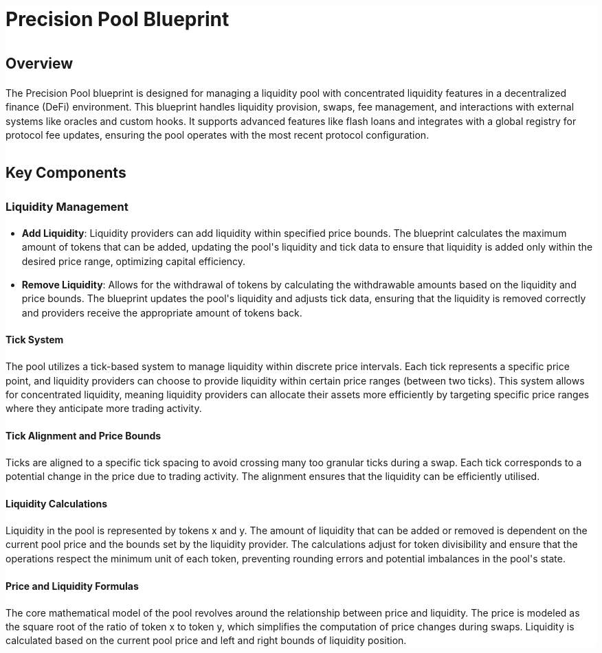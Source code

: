 # Precision Pool Blueprint

## Overview

The Precision Pool blueprint is designed for managing a liquidity pool with concentrated liquidity features in a decentralized finance (DeFi) environment. This blueprint handles liquidity provision, swaps, fee management, and interactions with external systems like oracles and custom hooks. It supports advanced features like flash loans and integrates with a global registry for protocol fee updates, ensuring the pool operates with the most recent protocol configuration.

## Key Components

### Liquidity Management

- **Add Liquidity**: Liquidity providers can add liquidity within specified price bounds. The blueprint calculates the maximum amount of tokens that can be added, updating the pool's liquidity and tick data to ensure that liquidity is added only within the desired price range, optimizing capital efficiency.

- **Remove Liquidity**: Allows for the withdrawal of tokens by calculating the withdrawable amounts based on the liquidity and price bounds. The blueprint updates the pool's liquidity and adjusts tick data, ensuring that the liquidity is removed correctly and providers receive the appropriate amount of tokens back.

#### Tick System

The pool utilizes a tick-based system to manage liquidity within discrete price intervals. Each tick represents a specific price point, and liquidity providers can choose to provide liquidity within certain price ranges (between two ticks). This system allows for concentrated liquidity, meaning liquidity providers can allocate their assets more efficiently by targeting specific price ranges where they anticipate more trading activity.

#### Tick Alignment and Price Bounds

Ticks are aligned to a specific tick spacing to avoid crossing many too granular ticks during a swap. Each tick corresponds to a potential change in the price due to trading activity. The alignment ensures that the liquidity can be efficiently utilised.

#### Liquidity Calculations

Liquidity in the pool is represented by tokens x and y. The amount of liquidity that can be added or removed is dependent on the current pool price and the bounds set by the liquidity provider. The calculations adjust for token divisibility and ensure that the operations respect the minimum unit of each token, preventing rounding errors and potential imbalances in the pool's state.

#### Price and Liquidity Formulas

The core mathematical model of the pool revolves around the relationship between price and liquidity. The price is modeled as the square root of the ratio of token x to token y, which simplifies the computation of price changes during swaps. Liquidity is calculated based on the current pool price and left and right bounds of liquidity position.
